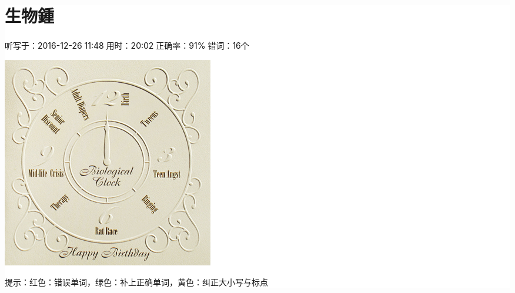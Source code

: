 # 生物鍾

听写于：2016-12-26 11:48	用时：20:02
正确率：91%	错词：16个

![](img/biologicalclock.jpg)

<audio src="file/biologicalclock.mp3" controls="controls">
Your browser does not support the audio element.
你的瀏覽器不支持音頻播放。請使用chrome科學上網。
</audio>

提示：<span class="diff_off">红色</span>：错误单词，<span class="diff_add">绿色</span>：补上正确单词，<span class="diff_alert">黄色</span>：纠正大小写与标点
